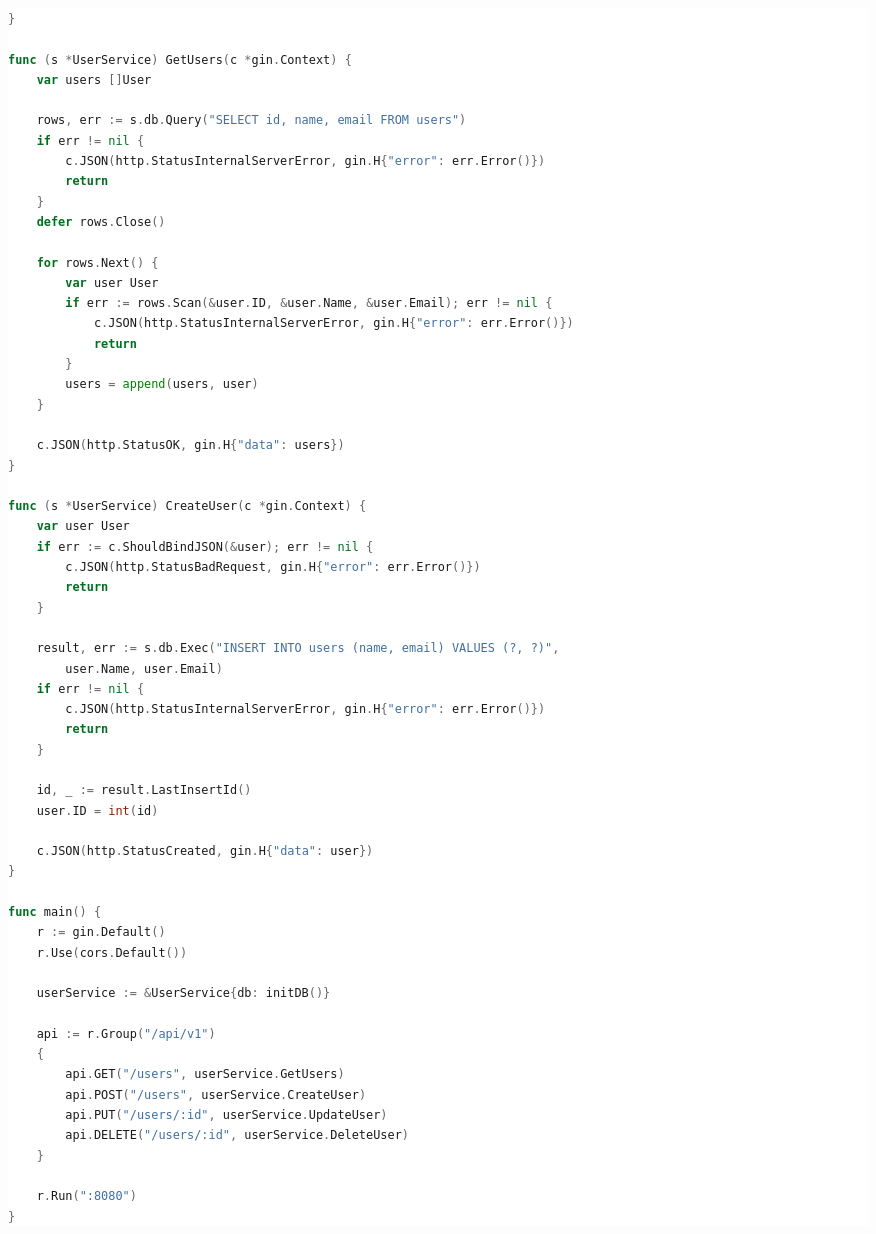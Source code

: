 ```go
}

func (s *UserService) GetUsers(c *gin.Context) {
    var users []User
    
    rows, err := s.db.Query("SELECT id, name, email FROM users")
    if err != nil {
        c.JSON(http.StatusInternalServerError, gin.H{"error": err.Error()})
        return
    }
    defer rows.Close()
    
    for rows.Next() {
        var user User
        if err := rows.Scan(&user.ID, &user.Name, &user.Email); err != nil {
            c.JSON(http.StatusInternalServerError, gin.H{"error": err.Error()})
            return
        }
        users = append(users, user)
    }
    
    c.JSON(http.StatusOK, gin.H{"data": users})
}

func (s *UserService) CreateUser(c *gin.Context) {
    var user User
    if err := c.ShouldBindJSON(&user); err != nil {
        c.JSON(http.StatusBadRequest, gin.H{"error": err.Error()})
        return
    }
    
    result, err := s.db.Exec("INSERT INTO users (name, email) VALUES (?, ?)", 
        user.Name, user.Email)
    if err != nil {
        c.JSON(http.StatusInternalServerError, gin.H{"error": err.Error()})
        return
    }
    
    id, _ := result.LastInsertId()
    user.ID = int(id)
    
    c.JSON(http.StatusCreated, gin.H{"data": user})
}

func main() {
    r := gin.Default()
    r.Use(cors.Default())
    
    userService := &UserService{db: initDB()}
    
    api := r.Group("/api/v1")
    {
        api.GET("/users", userService.GetUsers)
        api.POST("/users", userService.CreateUser)
        api.PUT("/users/:id", userService.UpdateUser)
        api.DELETE("/users/:id", userService.DeleteUser)
    }
    
    r.Run(":8080")
}
```
